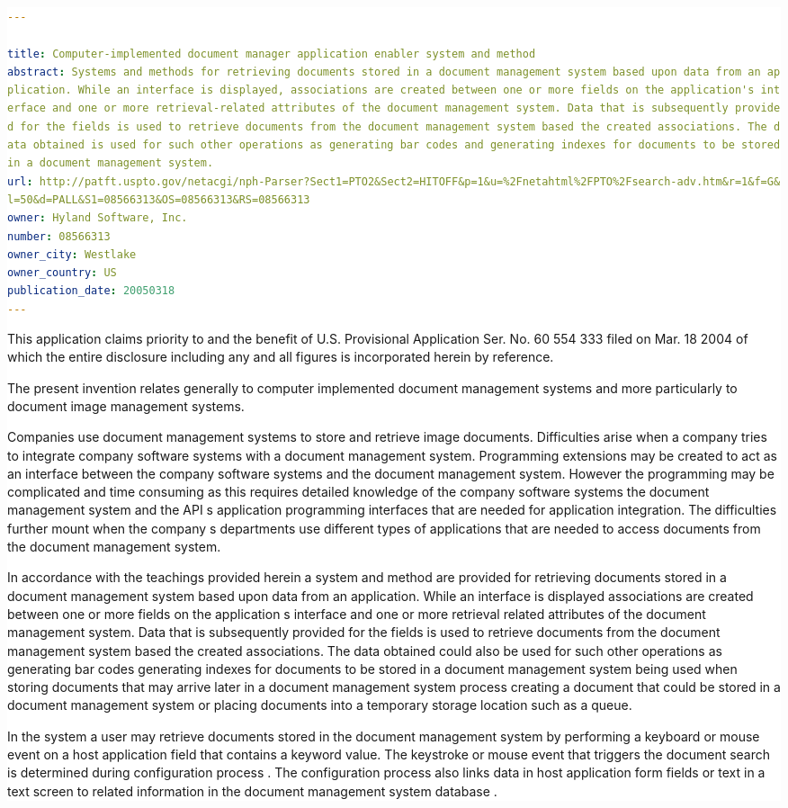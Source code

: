 ```yaml
---

title: Computer-implemented document manager application enabler system and method
abstract: Systems and methods for retrieving documents stored in a document management system based upon data from an application. While an interface is displayed, associations are created between one or more fields on the application's interface and one or more retrieval-related attributes of the document management system. Data that is subsequently provided for the fields is used to retrieve documents from the document management system based the created associations. The data obtained is used for such other operations as generating bar codes and generating indexes for documents to be stored in a document management system.
url: http://patft.uspto.gov/netacgi/nph-Parser?Sect1=PTO2&Sect2=HITOFF&p=1&u=%2Fnetahtml%2FPTO%2Fsearch-adv.htm&r=1&f=G&l=50&d=PALL&S1=08566313&OS=08566313&RS=08566313
owner: Hyland Software, Inc.
number: 08566313
owner_city: Westlake
owner_country: US
publication_date: 20050318
---
```

This application claims priority to and the benefit of U.S. Provisional Application Ser. No. 60 554 333 filed on Mar. 18 2004 of which the entire disclosure including any and all figures is incorporated herein by reference.

The present invention relates generally to computer implemented document management systems and more particularly to document image management systems.

Companies use document management systems to store and retrieve image documents. Difficulties arise when a company tries to integrate company software systems with a document management system. Programming extensions may be created to act as an interface between the company software systems and the document management system. However the programming may be complicated and time consuming as this requires detailed knowledge of the company software systems the document management system and the API s application programming interfaces that are needed for application integration. The difficulties further mount when the company s departments use different types of applications that are needed to access documents from the document management system.

In accordance with the teachings provided herein a system and method are provided for retrieving documents stored in a document management system based upon data from an application. While an interface is displayed associations are created between one or more fields on the application s interface and one or more retrieval related attributes of the document management system. Data that is subsequently provided for the fields is used to retrieve documents from the document management system based the created associations. The data obtained could also be used for such other operations as generating bar codes generating indexes for documents to be stored in a document management system being used when storing documents that may arrive later in a document management system process creating a document that could be stored in a document management system or placing documents into a temporary storage location such as a queue.

In the system a user may retrieve documents stored in the document management system by performing a keyboard or mouse event on a host application field that contains a keyword value. The keystroke or mouse event that triggers the document search is determined during configuration process . The configuration process also links data in host application form fields or text in a text screen to related information in the document management system database .
